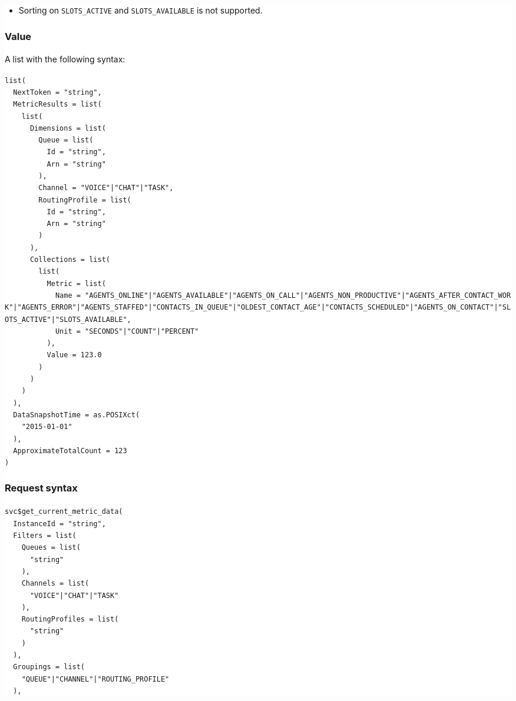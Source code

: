 <ul>
<li><p>Sorting on <code>SLOTS_ACTIVE</code> and
<code>SLOTS_AVAILABLE</code> is not supported.</p></li>
</ul></td>
</tr>
</tbody>
</table>

### Value

A list with the following syntax:

    list(
      NextToken = "string",
      MetricResults = list(
        list(
          Dimensions = list(
            Queue = list(
              Id = "string",
              Arn = "string"
            ),
            Channel = "VOICE"|"CHAT"|"TASK",
            RoutingProfile = list(
              Id = "string",
              Arn = "string"
            )
          ),
          Collections = list(
            list(
              Metric = list(
                Name = "AGENTS_ONLINE"|"AGENTS_AVAILABLE"|"AGENTS_ON_CALL"|"AGENTS_NON_PRODUCTIVE"|"AGENTS_AFTER_CONTACT_WORK"|"AGENTS_ERROR"|"AGENTS_STAFFED"|"CONTACTS_IN_QUEUE"|"OLDEST_CONTACT_AGE"|"CONTACTS_SCHEDULED"|"AGENTS_ON_CONTACT"|"SLOTS_ACTIVE"|"SLOTS_AVAILABLE",
                Unit = "SECONDS"|"COUNT"|"PERCENT"
              ),
              Value = 123.0
            )
          )
        )
      ),
      DataSnapshotTime = as.POSIXct(
        "2015-01-01"
      ),
      ApproximateTotalCount = 123
    )

### Request syntax

    svc$get_current_metric_data(
      InstanceId = "string",
      Filters = list(
        Queues = list(
          "string"
        ),
        Channels = list(
          "VOICE"|"CHAT"|"TASK"
        ),
        RoutingProfiles = list(
          "string"
        )
      ),
      Groupings = list(
        "QUEUE"|"CHANNEL"|"ROUTING_PROFILE"
      ),